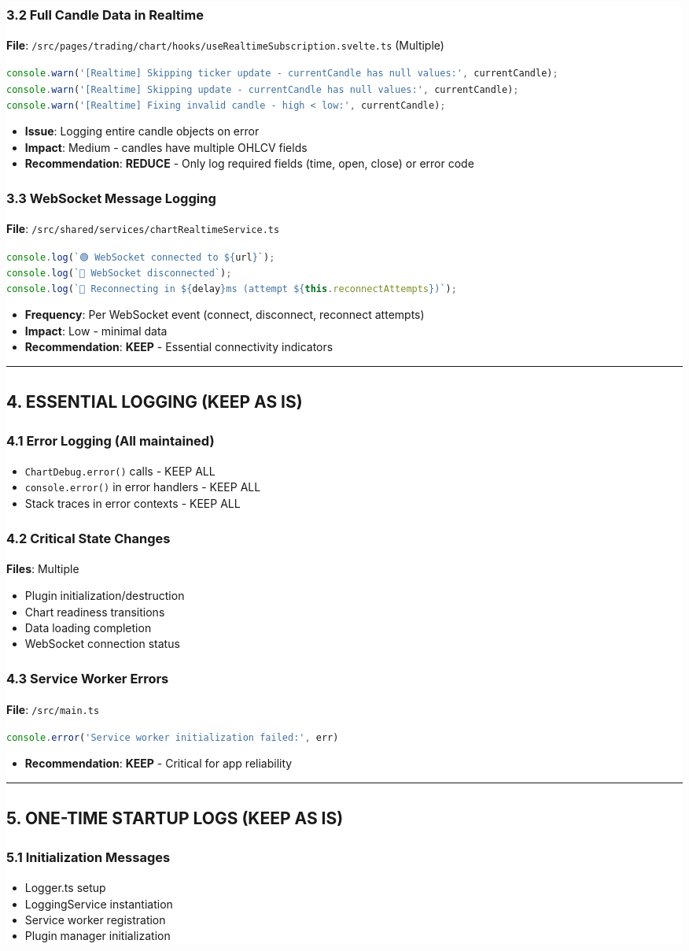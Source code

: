 ### 3.2 Full Candle Data in Realtime
**File**: `/src/pages/trading/chart/hooks/useRealtimeSubscription.svelte.ts` (Multiple)
```typescript
console.warn('[Realtime] Skipping ticker update - currentCandle has null values:', currentCandle);
console.warn('[Realtime] Skipping update - currentCandle has null values:', currentCandle);
console.warn('[Realtime] Fixing invalid candle - high < low:', currentCandle);
```
- **Issue**: Logging entire candle objects on error
- **Impact**: Medium - candles have multiple OHLCV fields
- **Recommendation**: **REDUCE** - Only log required fields (time, open, close) or error code

### 3.3 WebSocket Message Logging
**File**: `/src/shared/services/chartRealtimeService.ts`
```typescript
console.log(`🟢 WebSocket connected to ${url}`);
console.log(`🔴 WebSocket disconnected`);
console.log(`🔄 Reconnecting in ${delay}ms (attempt ${this.reconnectAttempts})`);
```
- **Frequency**: Per WebSocket event (connect, disconnect, reconnect attempts)
- **Impact**: Low - minimal data
- **Recommendation**: **KEEP** - Essential connectivity indicators

---

## 4. ESSENTIAL LOGGING (KEEP AS IS)

### 4.1 Error Logging (All maintained)
- `ChartDebug.error()` calls - KEEP ALL
- `console.error()` in error handlers - KEEP ALL
- Stack traces in error contexts - KEEP ALL

### 4.2 Critical State Changes
**Files**: Multiple
- Plugin initialization/destruction
- Chart readiness transitions
- Data loading completion
- WebSocket connection status

### 4.3 Service Worker Errors
**File**: `/src/main.ts`
```typescript
console.error('Service worker initialization failed:', err)
```
- **Recommendation**: **KEEP** - Critical for app reliability

---

## 5. ONE-TIME STARTUP LOGS (KEEP AS IS)

### 5.1 Initialization Messages
- Logger.ts setup
- LoggingService instantiation
- Service worker registration
- Plugin manager initialization
